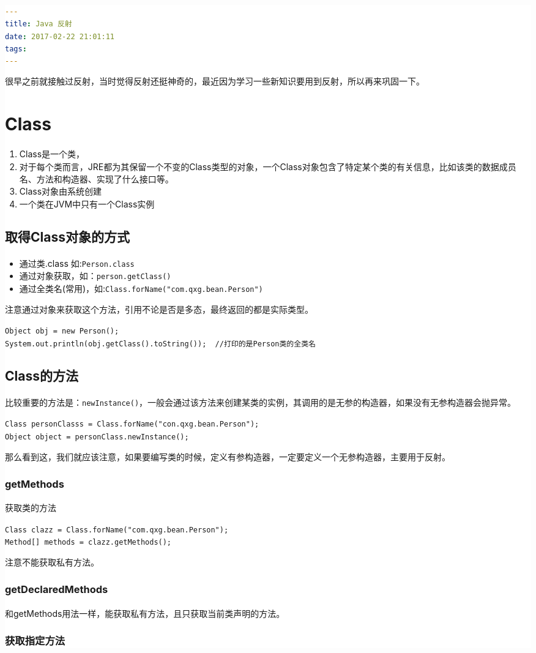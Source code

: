 ```yaml
---
title: Java 反射
date: 2017-02-22 21:01:11
tags:
---
```

很早之前就接触过反射，当时觉得反射还挺神奇的，最近因为学习一些新知识要用到反射，所以再来巩固一下。




# Class
1. Class是一个类，
2. 对于每个类而言，JRE都为其保留一个不变的Class类型的对象，一个Class对象包含了特定某个类的有关信息，比如该类的数据成员名、方法和构造器、实现了什么接口等。
3. Class对象由系统创建
4. 一个类在JVM中只有一个Class实例


## 取得Class对象的方式
* 通过类.class 如:`Person.class`
* 通过对象获取，如：`person.getClass()`
* 通过全类名(常用)，如:`Class.forName("com.qxg.bean.Person")`

注意通过对象来获取这个方法，引用不论是否是多态，最终返回的都是实际类型。
```
Object obj = new Person();
System.out.println(obj.getClass().toString());  //打印的是Person类的全类名
```

## Class的方法
比较重要的方法是：`newInstance()`，一般会通过该方法来创建某类的实例，其调用的是无参的构造器，如果没有无参构造器会抛异常。
```
Class personClasss = Class.forName("con.qxg.bean.Person");
Object object = personClass.newInstance();
```

那么看到这，我们就应该注意，如果要编写类的时候，定义有参构造器，一定要定义一个无参构造器，主要用于反射。

### getMethods
获取类的方法
```
Class clazz = Class.forName("com.qxg.bean.Person");
Method[] methods = clazz.getMethods();
```
注意不能获取私有方法。

### getDeclaredMethods
和getMethods用法一样，能获取私有方法，且只获取当前类声明的方法。

### 获取指定方法
